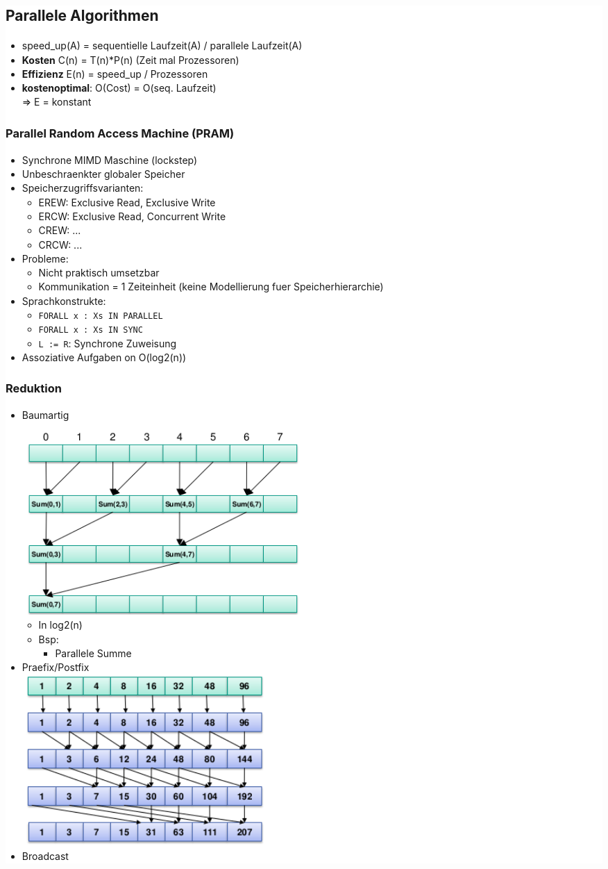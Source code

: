 
## Parallele Algorithmen
* speed_up(A) = sequentielle Laufzeit(A) / parallele Laufzeit(A)
* **Kosten** C(n) = T(n)*P(n) (Zeit mal Prozessoren)
* **Effizienz** E(n) = speed_up / Prozessoren
* **kostenoptimal**: O(Cost) = O(seq. Laufzeit)  
  => E = konstant

### Parallel Random Access Machine (PRAM)
* Synchrone MIMD Maschine (lockstep)
* Unbeschraenkter globaler Speicher
* Speicherzugriffsvarianten:
  * EREW: Exclusive Read, Exclusive Write
  * ERCW: Exclusive Read, Concurrent Write
  * CREW: ...
  * CRCW: ...
* Probleme:
  * Nicht praktisch umsetzbar
  * Kommunikation = 1 Zeiteinheit (keine Modellierung fuer Speicherhierarchie)
* Sprachkonstrukte:
  * `FORALL x : Xs IN PARALLEL`
  * `FORALL x : Xs IN SYNC`
  * `L := R`: Synchrone Zuweisung
* Assoziative Aufgaben on O(log2(n))

### Reduktion
* Baumartig  
  <img src="Zusammenfassung/reduction-tree.png" width=400 />
  * In log2(n)
  * Bsp:
    * Parallele Summe
* Praefix/Postfix  
  <img src="Zusammenfassung/reduction-prefix.png" width=350 />
* Broadcast  